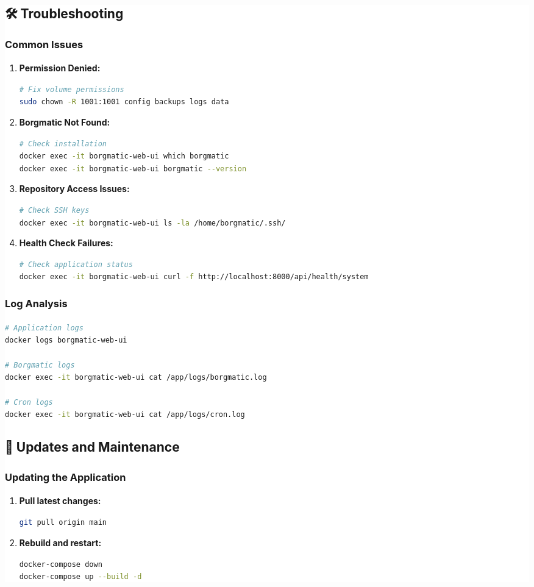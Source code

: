 ## 🛠️ Troubleshooting

### **Common Issues**

1. **Permission Denied:**
   ```bash
   # Fix volume permissions
   sudo chown -R 1001:1001 config backups logs data
   ```

2. **Borgmatic Not Found:**
   ```bash
   # Check installation
   docker exec -it borgmatic-web-ui which borgmatic
   docker exec -it borgmatic-web-ui borgmatic --version
   ```

3. **Repository Access Issues:**
   ```bash
   # Check SSH keys
   docker exec -it borgmatic-web-ui ls -la /home/borgmatic/.ssh/
   ```

4. **Health Check Failures:**
   ```bash
   # Check application status
   docker exec -it borgmatic-web-ui curl -f http://localhost:8000/api/health/system
   ```

### **Log Analysis**
```bash
# Application logs
docker logs borgmatic-web-ui

# Borgmatic logs
docker exec -it borgmatic-web-ui cat /app/logs/borgmatic.log

# Cron logs
docker exec -it borgmatic-web-ui cat /app/logs/cron.log
```

## 🔄 Updates and Maintenance

### **Updating the Application**
1. **Pull latest changes:**
   ```bash
   git pull origin main
   ```

2. **Rebuild and restart:**
   ```bash
   docker-compose down
   docker-compose up --build -d
   ```
